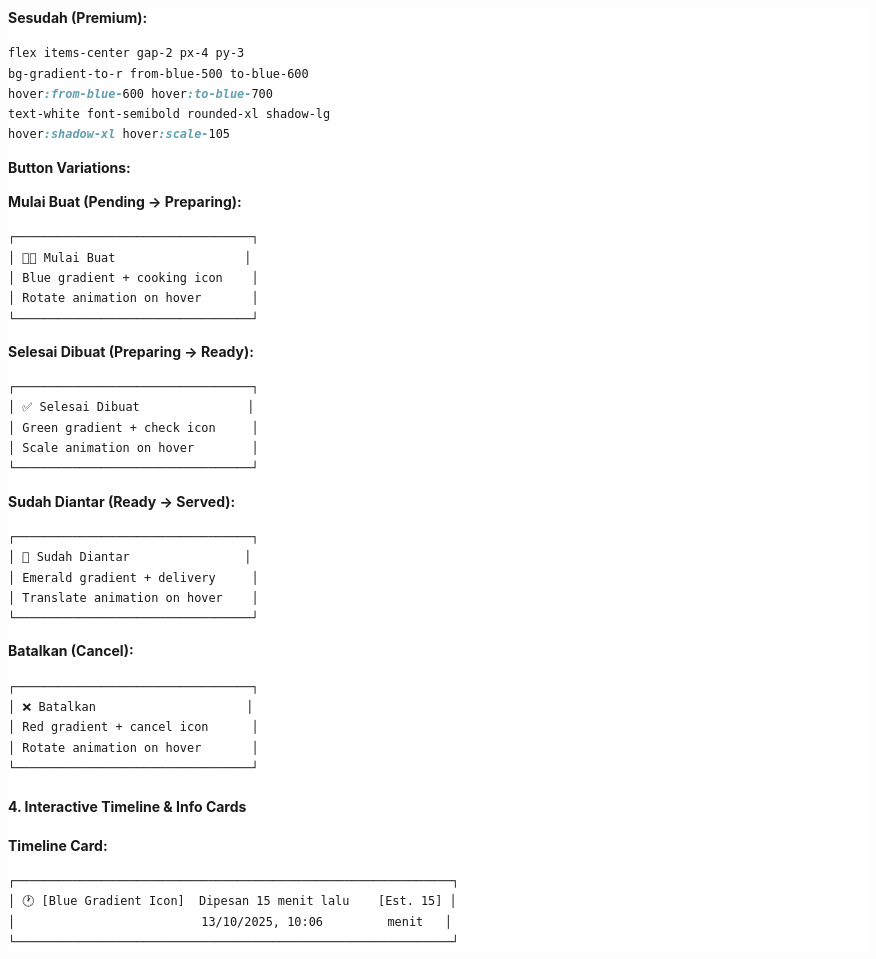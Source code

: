**Sesudah (Premium):**
```css
flex items-center gap-2 px-4 py-3 
bg-gradient-to-r from-blue-500 to-blue-600 
hover:from-blue-600 hover:to-blue-700
text-white font-semibold rounded-xl shadow-lg 
hover:shadow-xl hover:scale-105
```

**Button Variations:**

**Mulai Buat (Pending → Preparing):**
```
┌─────────────────────────────────┐
│ 👨‍🍳 Mulai Buat                  │
│ Blue gradient + cooking icon    │
│ Rotate animation on hover       │
└─────────────────────────────────┘
```

**Selesai Dibuat (Preparing → Ready):**
```
┌─────────────────────────────────┐
│ ✅ Selesai Dibuat               │
│ Green gradient + check icon     │
│ Scale animation on hover        │
└─────────────────────────────────┘
```

**Sudah Diantar (Ready → Served):**
```
┌─────────────────────────────────┐
│ 🚚 Sudah Diantar                │
│ Emerald gradient + delivery     │
│ Translate animation on hover    │
└─────────────────────────────────┘
```

**Batalkan (Cancel):**
```
┌─────────────────────────────────┐
│ ❌ Batalkan                     │
│ Red gradient + cancel icon      │
│ Rotate animation on hover       │
└─────────────────────────────────┘
```

#### 4. **Interactive Timeline & Info Cards**

**Timeline Card:**
```
┌─────────────────────────────────────────────────────────────┐
│ 🕐 [Blue Gradient Icon]  Dipesan 15 menit lalu    [Est. 15] │
│                          13/10/2025, 10:06         menit   │
└─────────────────────────────────────────────────────────────┘
```
